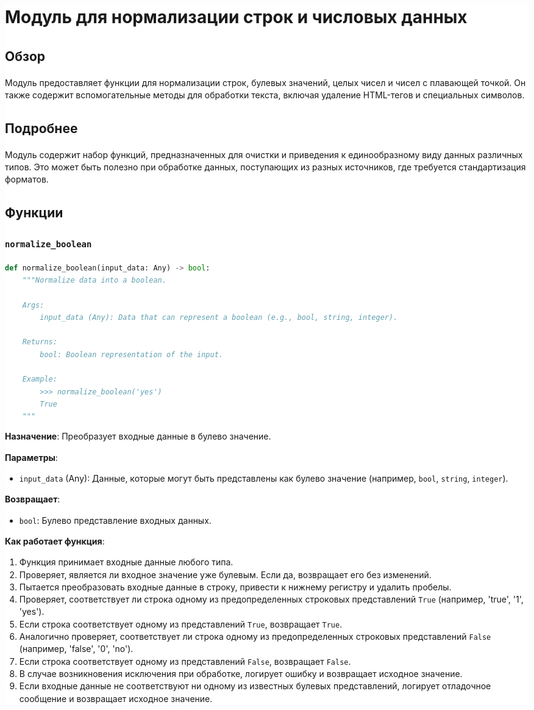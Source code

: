 # Модуль для нормализации строк и числовых данных

## Обзор

Модуль предоставляет функции для нормализации строк, булевых значений, целых чисел и чисел с плавающей точкой.
Он также содержит вспомогательные методы для обработки текста, включая удаление HTML-тегов и специальных символов.

## Подробнее

Модуль содержит набор функций, предназначенных для очистки и приведения к единообразному виду данных различных типов. Это может быть полезно при обработке данных, поступающих из разных источников, где требуется стандартизация форматов.

## Функции

### `normalize_boolean`

```python
def normalize_boolean(input_data: Any) -> bool:
    """Normalize data into a boolean.

    Args:
        input_data (Any): Data that can represent a boolean (e.g., bool, string, integer).

    Returns:
        bool: Boolean representation of the input.

    Example:
        >>> normalize_boolean('yes')
        True
    """
```

**Назначение**: Преобразует входные данные в булево значение.

**Параметры**:
- `input_data` (Any): Данные, которые могут быть представлены как булево значение (например, `bool`, `string`, `integer`).

**Возвращает**:
- `bool`: Булево представление входных данных.

**Как работает функция**:
1. Функция принимает входные данные любого типа.
2. Проверяет, является ли входное значение уже булевым. Если да, возвращает его без изменений.
3. Пытается преобразовать входные данные в строку, привести к нижнему регистру и удалить пробелы.
4. Проверяет, соответствует ли строка одному из предопределенных строковых представлений `True` (например, 'true', '1', 'yes').
5. Если строка соответствует одному из представлений `True`, возвращает `True`.
6. Аналогично проверяет, соответствует ли строка одному из предопределенных строковых представлений `False` (например, 'false', '0', 'no').
7. Если строка соответствует одному из представлений `False`, возвращает `False`.
8. В случае возникновения исключения при обработке, логирует ошибку и возвращает исходное значение.
9. Если входные данные не соответствуют ни одному из известных булевых представлений, логирует отладочное сообщение и возвращает исходное значение.
